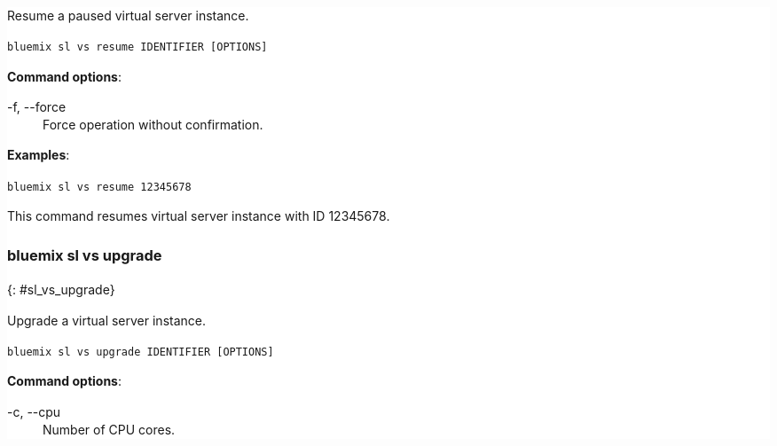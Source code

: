 Resume a paused virtual server instance.
```
bluemix sl vs resume IDENTIFIER [OPTIONS]
```

<strong>Command options</strong>:
<dl>
<dt>-f, --force</dt>
<dd>Force operation without confirmation.</dd>
</dl>

**Examples**:
```
bluemix sl vs resume 12345678
```
This command resumes virtual server instance with ID 12345678.

### bluemix sl vs upgrade 
{: #sl_vs_upgrade} 

Upgrade a virtual server instance.
```
bluemix sl vs upgrade IDENTIFIER [OPTIONS]
```

<strong>Command options</strong>:
<dl>
<dt>-c, --cpu</dt>
<dd>Number of CPU cores.</dd>

